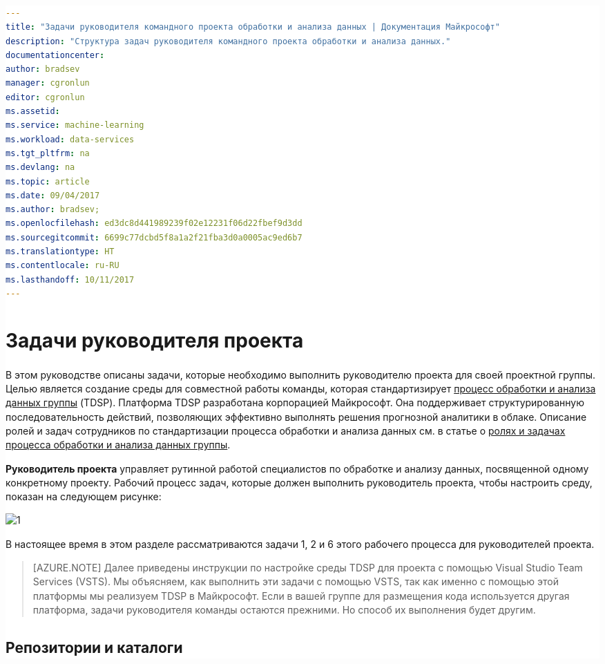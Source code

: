 ```yaml
---
title: "Задачи руководителя командного проекта обработки и анализа данных | Документация Майкрософт"
description: "Структура задач руководителя командного проекта обработки и анализа данных."
documentationcenter: 
author: bradsev
manager: cgronlun
editor: cgronlun
ms.assetid: 
ms.service: machine-learning
ms.workload: data-services
ms.tgt_pltfrm: na
ms.devlang: na
ms.topic: article
ms.date: 09/04/2017
ms.author: bradsev;
ms.openlocfilehash: ed3dc8d441989239f02e12231f06d22fbef9d3dd
ms.sourcegitcommit: 6699c77dcbd5f8a1a2f21fba3d0a0005ac9ed6b7
ms.translationtype: HT
ms.contentlocale: ru-RU
ms.lasthandoff: 10/11/2017
---
```

# <a name="project-lead-tasks"></a>Задачи руководителя проекта

В этом руководстве описаны задачи, которые необходимо выполнить руководителю проекта для своей проектной группы. Целью является создание среды для совместной работы команды, которая стандартизирует [процесс обработки и анализа данных группы](overview.md) (TDSP). Платформа TDSP разработана корпорацией Майкрософт. Она поддерживает структурированную последовательность действий, позволяющих эффективно выполнять решения прогнозной аналитики в облаке. Описание ролей и задач сотрудников по стандартизации процесса обработки и анализа данных см. в статье о [ролях и задачах процесса обработки и анализа данных группы](roles-tasks.md).

**Руководитель проекта** управляет рутинной работой специалистов по обработке и анализу данных, посвященной одному конкретному проекту. Рабочий процесс задач, которые должен выполнить руководитель проекта, чтобы настроить среду, показан на следующем рисунке:

![1](./media/project-lead-tasks/project-leads-1-tdsp-creating-projects.png)

В настоящее время в этом разделе рассматриваются задачи 1, 2 и 6 этого рабочего процесса для руководителей проекта.

>[AZURE.NOTE] Далее приведены инструкции по настройке среды TDSP для проекта с помощью Visual Studio Team Services (VSTS). Мы объясняем, как выполнить эти задачи с помощью VSTS, так как именно с помощью этой платформы мы реализуем TDSP в Майкрософт. Если в вашей группе для размещения кода используется другая платформа, задачи руководителя команды остаются прежними. Но способ их выполнения будет другим.


## <a name="repositories-and-directories"></a>Репозитории и каталоги
